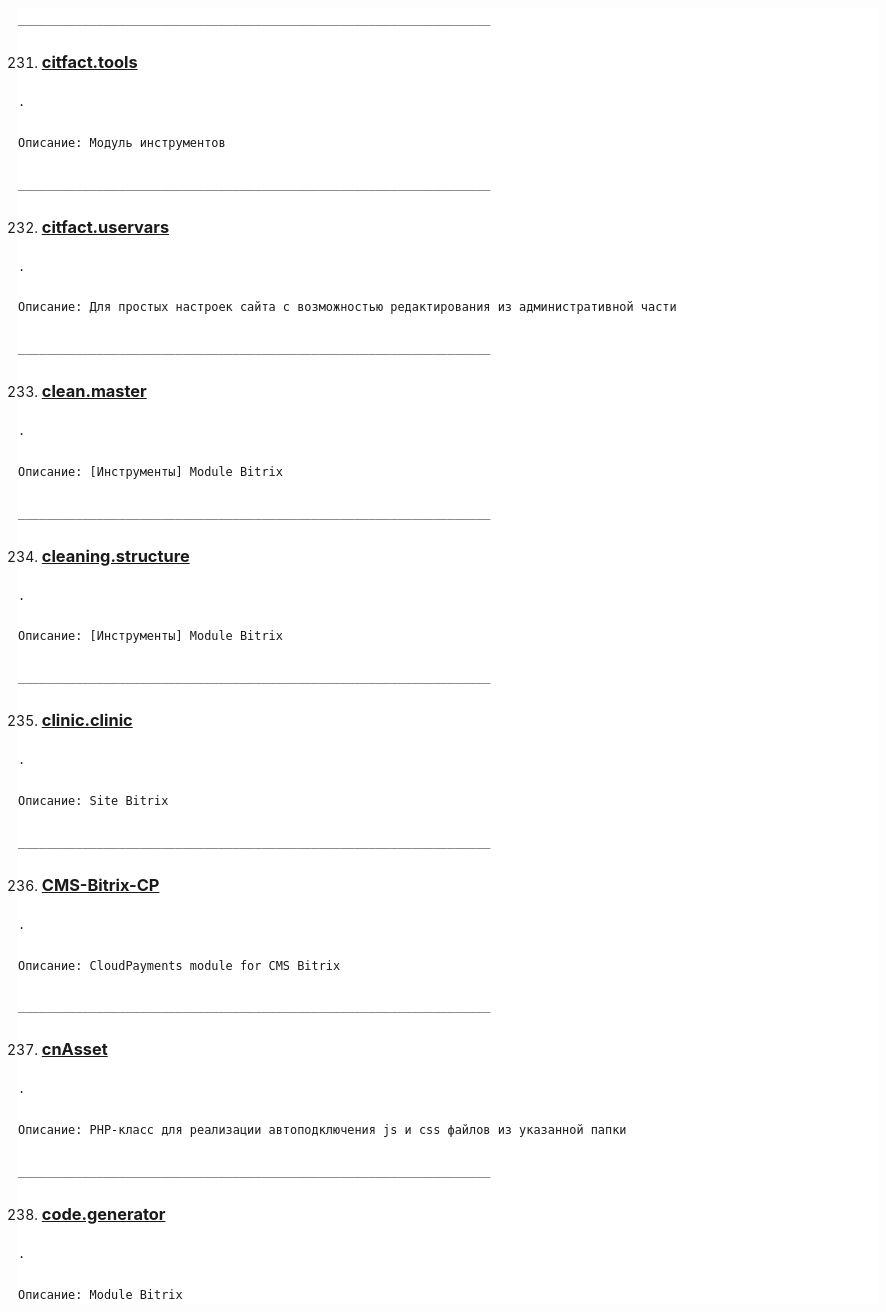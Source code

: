     __________________________________________________________________

231.  ### [citfact.tools](https://github.com/ASDAFF/citfact.tools)

    .

    Описание: Модуль инструментов

    __________________________________________________________________

232.  ### [citfact.uservars](https://github.com/ASDAFF/citfact.uservars)

    .

    Описание: Для простых настроек сайта с возможностью редактирования из административной части

    __________________________________________________________________

233.  ### [clean.master](https://github.com/ASDAFF/clean.master)

    .

    Описание: [Инструменты] Module Bitrix

    __________________________________________________________________

234.  ### [cleaning.structure](https://github.com/ASDAFF/cleaning.structure)

    .

    Описание: [Инструменты] Module Bitrix

    __________________________________________________________________

235.  ### [clinic.clinic](https://github.com/ASDAFF/clinic.clinic)

    .

    Описание: Site Bitrix

    __________________________________________________________________

236.  ### [CMS-Bitrix-CP](https://github.com/ASDAFF/CMS-Bitrix-CP)

    .

    Описание: CloudPayments module for CMS Bitrix

    __________________________________________________________________

237.  ### [cnAsset](https://github.com/ASDAFF/cnAsset)

    .

    Описание: PHP-класс для реализации автоподключения js и css файлов из указанной папки

    __________________________________________________________________

238.  ### [code.generator](https://github.com/ASDAFF/code.generator)

    .

    Описание: Module Bitrix
